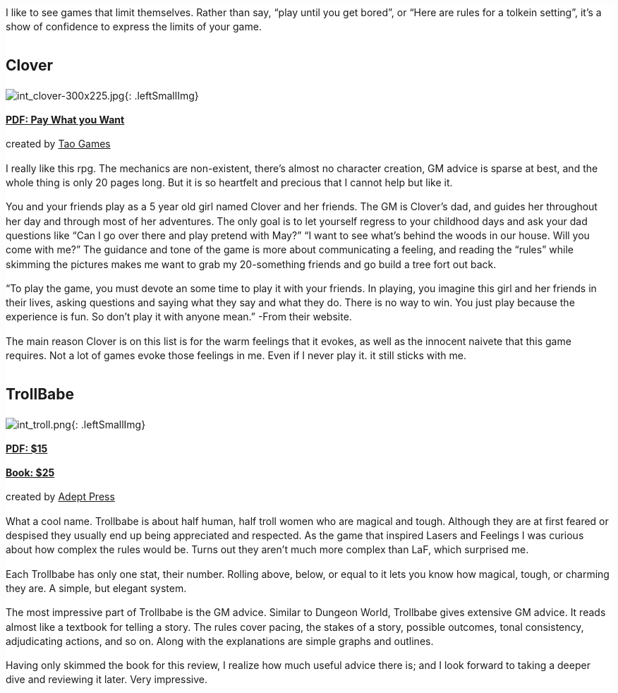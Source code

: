 I like to see games that limit themselves. Rather than say, “play until you get bored”, or “Here are rules for a tolkein setting”, it’s a show of confidence to express the limits of your game.

## Clover

![int_clover-300x225.jpg]({{site.url}}/images/posts/int_clover-300x225.jpg){: .leftSmallImg}

[**PDF: Pay What you Want**](http://www.tao-games.com/clover/)

created by [Tao Games](http://www.tao-games.com/)

I really like this rpg. The mechanics are non-existent, there’s almost no character creation, GM advice is sparse at best, and the whole thing is only 20 pages long. But it is so heartfelt and precious that I cannot help but like it.

You and your friends play as a 5 year old girl named Clover and her friends. The GM is Clover’s dad, and guides her throughout her day and through most of her adventures. The only goal is to let yourself regress to your childhood days and ask your dad questions like “Can I go over there and play pretend with May?” “I want to see what’s behind the woods in our house. Will you come with me?” The guidance and tone of the game is more about communicating a feeling, and reading the “rules” while skimming the pictures makes me want to grab my 20-something friends and go build a tree fort out back.

“To play the game, you must devote an some time to play it with your friends. In playing, you imagine this girl and her friends in their lives, asking questions and saying what they say and what they do. There is no way to win. You just play because the experience is fun. So don’t play it with anyone mean.” -From their website.

The main reason Clover is on this list is for the warm feelings that it evokes, as well as the innocent naivete that this game requires. Not a lot of games evoke those feelings in me. Even if I never play it. it still sticks with me.

## TrollBabe

![int_troll.png]({{site.url}}/images/posts/int_troll.png){: .leftSmallImg}

[**PDF: $15**](http://adept-press.com/games-fantasy-horror/trollbabe/)

[**Book: $25**](http://adept-press.com/games-fantasy-horror/trollbabe/)

created by [Adept Press](http://adept-press.com/)

What a cool name. Trollbabe is about half human, half troll women who are magical and tough. Although they are at first feared or despised they usually end up being appreciated and respected. As the game that inspired Lasers and Feelings I was curious about how complex the rules would be. Turns out they aren’t much more complex than LaF, which surprised me.

Each Trollbabe has only one stat, their number. Rolling above, below, or equal to it lets you know how magical, tough, or charming they are. A simple, but elegant system.

The most impressive part of Trollbabe is the GM advice. Similar to Dungeon World, Trollbabe gives extensive GM advice. It reads almost like a textbook for telling a story. The rules cover pacing, the stakes of a story, possible outcomes, tonal consistency, adjudicating actions, and so on. Along with the explanations are simple graphs and outlines.

Having only skimmed the book for this review, I realize how much useful advice there is; and I look forward to taking a deeper dive and reviewing it later. Very impressive.
